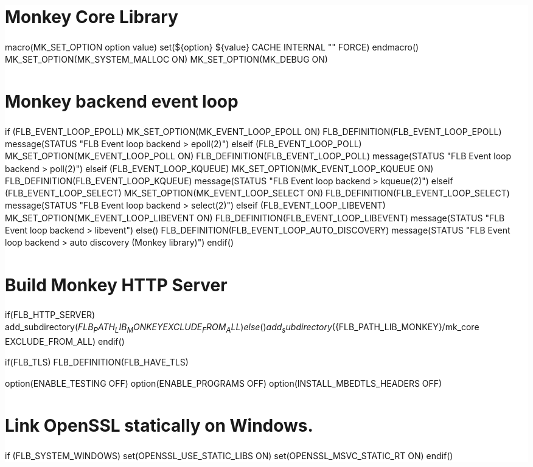 # Monkey Core Library
macro(MK_SET_OPTION option value)
  set(${option} ${value} CACHE INTERNAL "" FORCE)
endmacro()
MK_SET_OPTION(MK_SYSTEM_MALLOC    ON)
MK_SET_OPTION(MK_DEBUG            ON)

# Monkey backend event loop
if (FLB_EVENT_LOOP_EPOLL)
  MK_SET_OPTION(MK_EVENT_LOOP_EPOLL ON)
  FLB_DEFINITION(FLB_EVENT_LOOP_EPOLL)
  message(STATUS "FLB Event loop backend > epoll(2)")
elseif (FLB_EVENT_LOOP_POLL)
  MK_SET_OPTION(MK_EVENT_LOOP_POLL ON)
  FLB_DEFINITION(FLB_EVENT_LOOP_POLL)
  message(STATUS "FLB Event loop backend > poll(2)")
elseif (FLB_EVENT_LOOP_KQUEUE)
  MK_SET_OPTION(MK_EVENT_LOOP_KQUEUE ON)
  FLB_DEFINITION(FLB_EVENT_LOOP_KQUEUE)
  message(STATUS "FLB Event loop backend > kqueue(2)")
elseif (FLB_EVENT_LOOP_SELECT)
  MK_SET_OPTION(MK_EVENT_LOOP_SELECT ON)
  FLB_DEFINITION(FLB_EVENT_LOOP_SELECT)
  message(STATUS "FLB Event loop backend > select(2)")
elseif (FLB_EVENT_LOOP_LIBEVENT)
  MK_SET_OPTION(MK_EVENT_LOOP_LIBEVENT ON)
  FLB_DEFINITION(FLB_EVENT_LOOP_LIBEVENT)
  message(STATUS "FLB Event loop backend > libevent")
else()
  FLB_DEFINITION(FLB_EVENT_LOOP_AUTO_DISCOVERY)
  message(STATUS "FLB Event loop backend > auto discovery (Monkey library)")
endif()

# Build Monkey HTTP Server
if(FLB_HTTP_SERVER)
  add_subdirectory(${FLB_PATH_LIB_MONKEY} EXCLUDE_FROM_ALL)
else()
  add_subdirectory(${FLB_PATH_LIB_MONKEY}/mk_core EXCLUDE_FROM_ALL)
endif()

if(FLB_TLS)
  FLB_DEFINITION(FLB_HAVE_TLS)

  option(ENABLE_TESTING  OFF)
  option(ENABLE_PROGRAMS OFF)
  option(INSTALL_MBEDTLS_HEADERS OFF)

  # Link OpenSSL statically on Windows.
  if (FLB_SYSTEM_WINDOWS)
    set(OPENSSL_USE_STATIC_LIBS ON)
    set(OPENSSL_MSVC_STATIC_RT  ON)
  endif()
